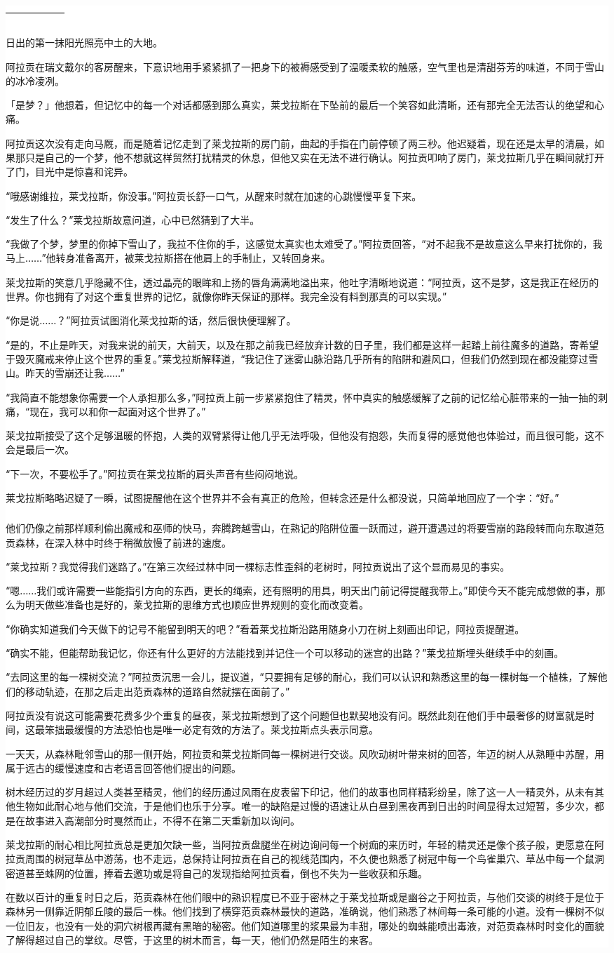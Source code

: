 ——————

### 

日出的第一抹阳光照亮中土的大地。

阿拉贡在瑞文戴尔的客房醒来，下意识地用手紧紧抓了一把身下的被褥感受到了温暖柔软的触感，空气里也是清甜芬芳的味道，不同于雪山的冰冷凌冽。

「是梦？」他想着，但记忆中的每一个对话都感到那么真实，莱戈拉斯在下坠前的最后一个笑容如此清晰，还有那完全无法否认的绝望和心痛。

阿拉贡这次没有走向马厩，而是随着记忆走到了莱戈拉斯的房门前，曲起的手指在门前停顿了两三秒。他迟疑着，现在还是太早的清晨，如果那只是自己的一个梦，他不想就这样贸然打扰精灵的休息，但他又实在无法不进行确认。阿拉贡叩响了房门，莱戈拉斯几乎在瞬间就打开了门，目光中是惊喜和诧异。

“哦感谢维拉，莱戈拉斯，你没事。”阿拉贡长舒一口气，从醒来时就在加速的心跳慢慢平复下来。

“发生了什么？”莱戈拉斯故意问道，心中已然猜到了大半。

“我做了个梦，梦里的你掉下雪山了，我拉不住你的手，这感觉太真实也太难受了。”阿拉贡回答，“对不起我不是故意这么早来打扰你的，我马上……”他转身准备离开，被莱戈拉斯搭在他肩上的手制止，又转回身来。

莱戈拉斯的笑意几乎隐藏不住，透过晶亮的眼眸和上扬的唇角满满地溢出来，他吐字清晰地说道：“阿拉贡，这不是梦，这是我正在经历的世界。你也拥有了对这个重复世界的记忆，就像你昨天保证的那样。我完全没有料到那真的可以实现。”

“你是说……？”阿拉贡试图消化莱戈拉斯的话，然后很快便理解了。

“是的，不止是昨天，对我来说的前天，大前天，以及在那之前我已经放弃计数的日子里，我们都是这样一起踏上前往魔多的道路，寄希望于毁灭魔戒来停止这个世界的重复。”莱戈拉斯解释道，“我记住了迷雾山脉沿路几乎所有的陷阱和避风口，但我们仍然到现在都没能穿过雪山。昨天的雪崩还让我……”

“我简直不能想象你需要一个人承担那么多，”阿拉贡上前一步紧紧抱住了精灵，怀中真实的触感缓解了之前的记忆给心脏带来的一抽一抽的刺痛，“现在，我可以和你一起面对这个世界了。”

莱戈拉斯接受了这个足够温暖的怀抱，人类的双臂紧得让他几乎无法呼吸，但他没有抱怨，失而复得的感觉他也体验过，而且很可能，这不会是最后一次。

“下一次，不要松手了。”阿拉贡在莱戈拉斯的肩头声音有些闷闷地说。

莱戈拉斯略略迟疑了一瞬，试图提醒他在这个世界并不会有真正的危险，但转念还是什么都没说，只简单地回应了一个字：“好。”



### 

他们仍像之前那样顺利偷出魔戒和巫师的快马，奔腾跨越雪山，在熟记的陷阱位置一跃而过，避开遭遇过的将要雪崩的路段转而向东取道范贡森林，在深入林中时终于稍微放慢了前进的速度。

“莱戈拉斯？我觉得我们迷路了。”在第三次经过林中同一棵标志性歪斜的老树时，阿拉贡说出了这个显而易见的事实。

“嗯……我们或许需要一些能指引方向的东西，更长的绳索，还有照明的用具，明天出门前记得提醒我带上。”即使今天不能完成想做的事，那么为明天做些准备也是好的，莱戈拉斯的思维方式也顺应世界规则的变化而改变着。

“你确实知道我们今天做下的记号不能留到明天的吧？”看着莱戈拉斯沿路用随身小刀在树上刻画出印记，阿拉贡提醒道。

“确实不能，但能帮助我记忆，你还有什么更好的方法能找到并记住一个可以移动的迷宫的出路？”莱戈拉斯埋头继续手中的刻画。

“去同这里的每一棵树交流？”阿拉贡沉思一会儿，提议道，“只要拥有足够的耐心，我们可以认识和熟悉这里的每一棵树每一个植株，了解他们的移动轨迹，在那之后走出范贡森林的道路自然就摆在面前了。”

阿拉贡没有说这可能需要花费多少个重复的昼夜，莱戈拉斯想到了这个问题但也默契地没有问。既然此刻在他们手中最奢侈的财富就是时间，这最笨拙最缓慢的方法恐怕也是唯一必定有效的方法了。莱戈拉斯点头表示同意。



一天天，从森林毗邻雪山的那一侧开始，阿拉贡和莱戈拉斯同每一棵树进行交谈。风吹动树叶带来树的回答，年迈的树人从熟睡中苏醒，用属于远古的缓慢速度和古老语言回答他们提出的问题。

树木经历过的岁月超过人类甚至精灵，他们的经历通过风雨在皮表留下印记，他们的故事也同样精彩纷呈，除了这一人一精灵外，从未有其他生物如此耐心地与他们交流，于是他们也乐于分享。唯一的缺陷是过慢的语速让从白昼到黑夜再到日出的时间显得太过短暂，多少次，都是在故事进入高潮部分时戛然而止，不得不在第二天重新加以询问。

莱戈拉斯的耐心相比阿拉贡总是更加欠缺一些，当阿拉贡盘腿坐在树边询问每一个树痂的来历时，年轻的精灵还是像个孩子般，更愿意在阿拉贡周围的树冠草丛中游荡，也不走远，总保持让阿拉贡在自己的视线范围内，不久便也熟悉了树冠中每一个鸟雀巢穴、草丛中每一个鼠洞密道甚至蛛网的位置，捧着去邀功或是将自己的发现指给阿拉贡看，倒也不失为一些收获和乐趣。

在数以百计的重复时日之后，范贡森林在他们眼中的熟识程度已不亚于密林之于莱戈拉斯或是幽谷之于阿拉贡，与他们交谈的树终于是位于森林另一侧靠近阴郁丘陵的最后一株。他们找到了横穿范贡森林最快的道路，准确说，他们熟悉了林间每一条可能的小道。没有一棵树不似一位旧友，也没有一处的洞穴树根再藏有黑暗的秘密。他们知道哪里的浆果最为丰甜，哪处的蜘蛛能喷出毒液，对范贡森林时时变化的面貌了解得超过自己的掌纹。尽管，于这里的树木而言，每一天，他们仍然是陌生的来客。
